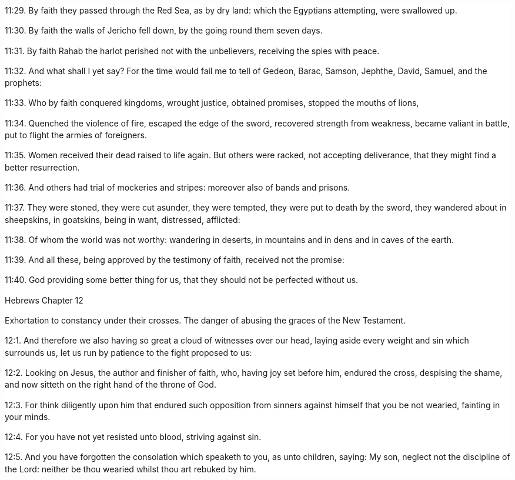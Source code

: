 11:29. By faith they passed through the Red Sea, as by dry land: which
the Egyptians attempting, were swallowed up.

11:30. By faith the walls of Jericho fell down, by the going round them
seven days.

11:31. By faith Rahab the harlot perished not with the unbelievers,
receiving the spies with peace.

11:32. And what shall I yet say? For the time would fail me to tell of
Gedeon, Barac, Samson, Jephthe, David, Samuel, and the prophets:

11:33. Who by faith conquered kingdoms, wrought justice, obtained
promises, stopped the mouths of lions,

11:34. Quenched the violence of fire, escaped the edge of the sword,
recovered strength from weakness, became valiant in battle, put to
flight the armies of foreigners.

11:35. Women received their dead raised to life again. But others were
racked, not accepting deliverance, that they might find a better
resurrection.

11:36. And others had trial of mockeries and stripes: moreover also of
bands and prisons.

11:37. They were stoned, they were cut asunder, they were tempted, they
were put to death by the sword, they wandered about in sheepskins, in
goatskins, being in want, distressed, afflicted:

11:38. Of whom the world was not worthy: wandering in deserts, in
mountains and in dens and in caves of the earth.

11:39. And all these, being approved by the testimony of faith,
received not the promise:

11:40. God providing some better thing for us, that they should not be
perfected without us.


Hebrews Chapter 12

Exhortation to constancy under their crosses. The danger of abusing the
graces of the New Testament.

12:1. And therefore we also having so great a cloud of witnesses over
our head, laying aside every weight and sin which surrounds us, let us
run by patience to the fight proposed to us:

12:2. Looking on Jesus, the author and finisher of faith, who, having
joy set before him, endured the cross, despising the shame, and now
sitteth on the right hand of the throne of God.

12:3. For think diligently upon him that endured such opposition from
sinners against himself that you be not wearied, fainting in your
minds.

12:4. For you have not yet resisted unto blood, striving against sin.

12:5. And you have forgotten the consolation which speaketh to you, as
unto children, saying: My son, neglect not the discipline of the Lord:
neither be thou wearied whilst thou art rebuked by him.
